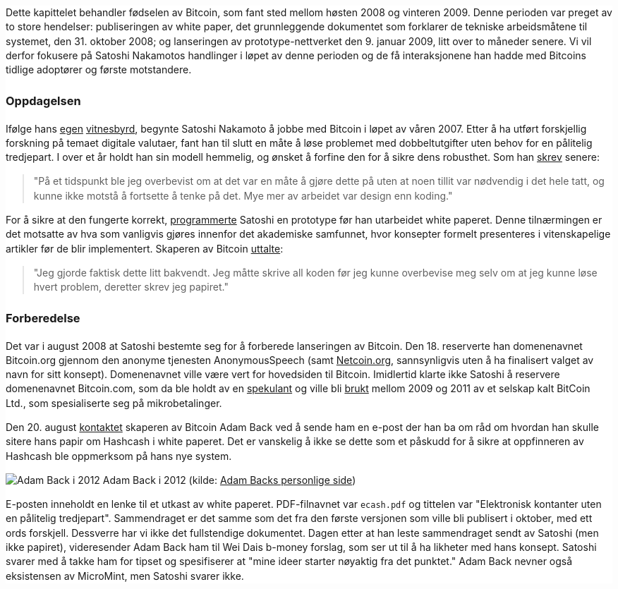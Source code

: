 Dette kapittelet behandler fødselen av Bitcoin, som fant sted mellom høsten 2008 og vinteren 2009. Denne perioden var preget av to store hendelser: publiseringen av white paper, det grunnleggende dokumentet som forklarer de tekniske arbeidsmåtene til systemet, den 31. oktober 2008; og lanseringen av prototype-nettverket den 9. januar 2009, litt over to måneder senere. Vi vil derfor fokusere på Satoshi Nakamotos handlinger i løpet av denne perioden og de få interaksjonene han hadde med Bitcoins tidlige adoptører og første motstandere.

### Oppdagelsen
Ifølge hans [egen](https://www.metzdowd.com/pipermail/cryptography/2008-November/014863.html) [vitnesbyrd](https://bitcointalk.org/index.php?topic=13.msg46#msg46), begynte Satoshi Nakamoto å jobbe med Bitcoin i løpet av våren 2007. Etter å ha utført forskjellig forskning på temaet digitale valutaer, fant han til slutt en måte å løse problemet med dobbeltutgifter uten behov for en pålitelig tredjepart. I over et år holdt han sin modell hemmelig, og ønsket å forfine den for å sikre dens robusthet. Som han [skrev](https://bitcointalk.org/index.php?topic=195.msg1617#msg1617) senere:
> "På et tidspunkt ble jeg overbevist om at det var en måte å gjøre dette på uten at noen tillit var nødvendig i det hele tatt, og kunne ikke motstå å fortsette å tenke på det. Mye mer av arbeidet var design enn koding."

For å sikre at den fungerte korrekt, [programmerte](https://www.metzdowd.com/pipermail/cryptography/2008-November/014832.html) Satoshi en prototype før han utarbeidet white paperet. Denne tilnærmingen er det motsatte av hva som vanligvis gjøres innenfor det akademiske samfunnet, hvor konsepter formelt presenteres i vitenskapelige artikler før de blir implementert. Skaperen av Bitcoin [uttalte](https://www.metzdowd.com/pipermail/cryptography/2008-November/014832.html):

> "Jeg gjorde faktisk dette litt bakvendt. Jeg måtte skrive all koden før jeg kunne overbevise meg selv om at jeg kunne løse hvert problem, deretter skrev jeg papiret."

### Forberedelse

Det var i august 2008 at Satoshi bestemte seg for å forberede lanseringen av Bitcoin. Den 18. reserverte han domenenavnet Bitcoin.org gjennom den anonyme tjenesten AnonymousSpeech (samt [Netcoin.org](https://twitter.com/orweinberger/status/1573234325046558720), sannsynligvis uten å ha finalisert valget av navn for sitt konsept). Domenenavnet ville være vert for hovedsiden til Bitcoin. Imidlertid klarte ikke Satoshi å reservere domenenavnet Bitcoin.com, som da ble holdt av en [spekulant](https://mmalmi.github.io/satoshi/#email-28) og ville bli [brukt](https://web.archive.org/web/20090719065532/http://www.bitcoin.com/) mellom 2009 og 2011 av et selskap kalt BitCoin Ltd., som spesialiserte seg på mikrobetalinger.

Den 20. august [kontaktet](https://s3.documentcloud.org/documents/24439625/adam-back-exhibit-ab1-1.pdf) skaperen av Bitcoin Adam Back ved å sende ham en e-post der han ba om råd om hvordan han skulle sitere hans papir om Hashcash i white paperet. Det er vanskelig å ikke se dette som et påskudd for å sikre at oppfinneren av Hashcash ble oppmerksom på hans nye system.

![Adam Back i 2012](assets/notext/ch4/1.webp)
Adam Back i 2012 (kilde: [Adam Backs personlige side](http://www.cypherspace.org/adam/))

E-posten inneholdt en lenke til et utkast av white paperet. PDF-filnavnet var `ecash.pdf` og tittelen var "Elektronisk kontanter uten en pålitelig tredjepart". Sammendraget er det samme som det fra den første versjonen som ville bli publisert i oktober, med ett ords forskjell. Dessverre har vi ikke det fullstendige dokumentet.
Dagen etter at han leste sammendraget sendt av Satoshi (men ikke papiret), videresender Adam Back ham til Wei Dais b-money forslag, som ser ut til å ha likheter med hans konsept. Satoshi svarer med å takke ham for tipset og spesifiserer at "mine ideer starter nøyaktig fra det punktet." Adam Back nevner også eksistensen av MicroMint, men Satoshi svarer ikke.
